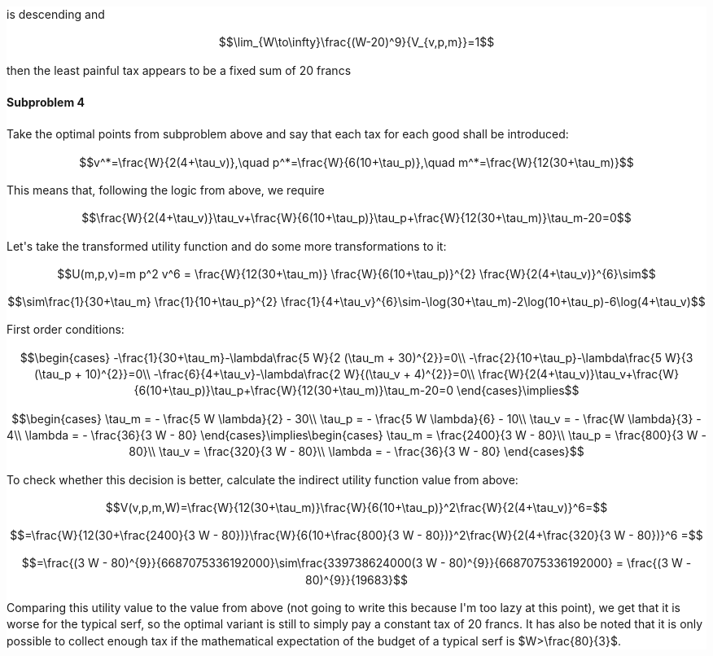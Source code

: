 is descending and 

$$\lim_{W\to\infty}\frac{(W-20)^9}{V_{v,p,m}}=1$$

then the least painful tax appears to be a fixed sum of $20$ francs

#### Subproblem 4

Take the optimal points from subproblem above and say that each tax for each good shall be introduced:

$$v^*=\frac{W}{2(4+\tau_v)},\quad p^*=\frac{W}{6(10+\tau_p)},\quad m^*=\frac{W}{12(30+\tau_m)}$$

This means that, following the logic from above, we require

$$\frac{W}{2(4+\tau_v)}\tau_v+\frac{W}{6(10+\tau_p)}\tau_p+\frac{W}{12(30+\tau_m)}\tau_m-20=0$$

Let's take the transformed utility function and do some more transformations to it:

$$U(m,p,v)=m p^2 v^6 = \frac{W}{12(30+\tau_m)} \frac{W}{6(10+\tau_p)}^{2} \frac{W}{2(4+\tau_v)}^{6}\sim$$

$$\sim\frac{1}{30+\tau_m} \frac{1}{10+\tau_p}^{2} \frac{1}{4+\tau_v}^{6}\sim-\log(30+\tau_m)-2\log(10+\tau_p)-6\log(4+\tau_v)$$

First order conditions:

$$\begin{cases}
    -\frac{1}{30+\tau_m}-\lambda\frac{5 W}{2 (\tau_m + 30)^{2}}=0\\
    -\frac{2}{10+\tau_p}-\lambda\frac{5 W}{3 (\tau_p + 10)^{2}}=0\\
    -\frac{6}{4+\tau_v}-\lambda\frac{2 W}{(\tau_v + 4)^{2}}=0\\
    \frac{W}{2(4+\tau_v)}\tau_v+\frac{W}{6(10+\tau_p)}\tau_p+\frac{W}{12(30+\tau_m)}\tau_m-20=0
\end{cases}\implies$$

$$\begin{cases}
    \tau_m = - \frac{5 W \lambda}{2} - 30\\
    \tau_p = - \frac{5 W \lambda}{6} - 10\\
    \tau_v = - \frac{W \lambda}{3} - 4\\
    \lambda = - \frac{36}{3 W - 80}
\end{cases}\implies\begin{cases}
    \tau_m = \frac{2400}{3 W - 80}\\
    \tau_p = \frac{800}{3 W - 80}\\
    \tau_v = \frac{320}{3 W - 80}\\
    \lambda = - \frac{36}{3 W - 80}
\end{cases}$$

To check whether this decision is better, calculate the indirect utility function value from above:

$$V(v,p,m,W)=\frac{W}{12(30+\tau_m)}\frac{W}{6(10+\tau_p)}^2\frac{W}{2(4+\tau_v)}^6=$$

$$=\frac{W}{12(30+\frac{2400}{3 W - 80})}\frac{W}{6(10+\frac{800}{3 W - 80})}^2\frac{W}{2(4+\frac{320}{3 W - 80})}^6 =$$

$$=\frac{(3 W - 80)^{9}}{6687075336192000}\sim\frac{339738624000(3 W - 80)^{9}}{6687075336192000} = \frac{(3 W - 80)^{9}}{19683}$$

Comparing this utility value to the value from above (not going to write this because I'm too lazy at this point), we get that it is worse for the typical serf, so the optimal variant is still to simply pay a constant tax of $20$ francs. It has also be noted that it is only possible to collect enough tax if the mathematical expectation of the budget of a typical serf is $W>\frac{80}{3}$.
